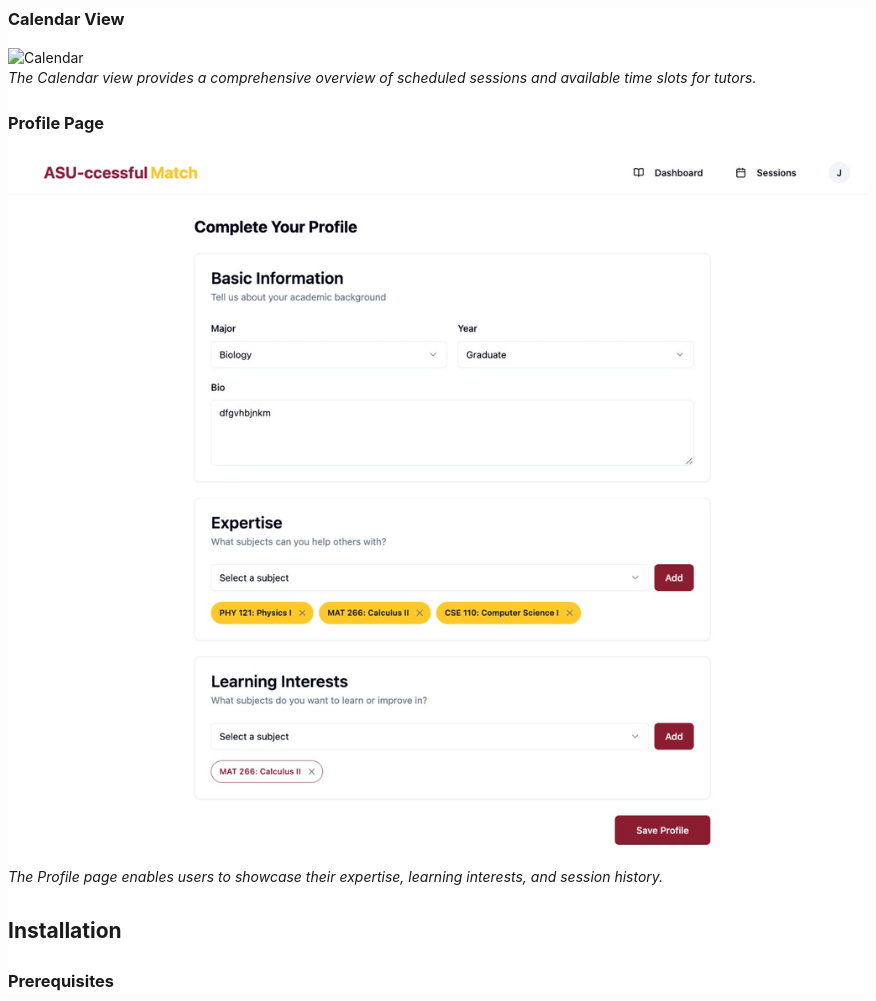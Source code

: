 ### Calendar View
![Calendar](CalendarPage.jpg)  
*The Calendar view provides a comprehensive overview of scheduled sessions and available time slots for tutors.*

### Profile Page
![Profile](ProfilePage.jpg)  
*The Profile page enables users to showcase their expertise, learning interests, and session history.*


## Installation

### Prerequisites
